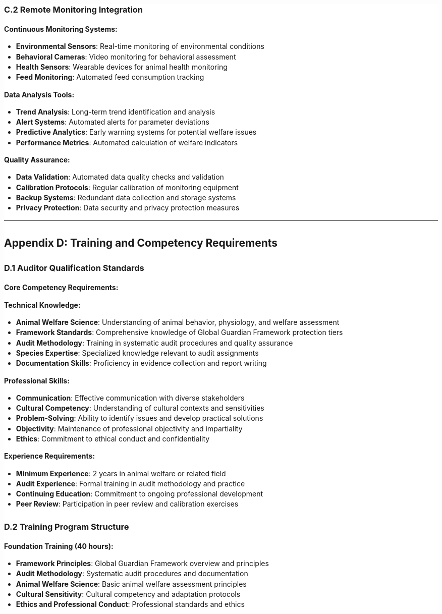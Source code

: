 ### C.2 Remote Monitoring Integration

**Continuous Monitoring Systems:**
- **Environmental Sensors**: Real-time monitoring of environmental conditions
- **Behavioral Cameras**: Video monitoring for behavioral assessment
- **Health Sensors**: Wearable devices for animal health monitoring
- **Feed Monitoring**: Automated feed consumption tracking

**Data Analysis Tools:**
- **Trend Analysis**: Long-term trend identification and analysis
- **Alert Systems**: Automated alerts for parameter deviations
- **Predictive Analytics**: Early warning systems for potential welfare issues
- **Performance Metrics**: Automated calculation of welfare indicators

**Quality Assurance:**
- **Data Validation**: Automated data quality checks and validation
- **Calibration Protocols**: Regular calibration of monitoring equipment
- **Backup Systems**: Redundant data collection and storage systems
- **Privacy Protection**: Data security and privacy protection measures

---

## Appendix D: Training and Competency Requirements

### D.1 Auditor Qualification Standards

**Core Competency Requirements:**

**Technical Knowledge:**
- **Animal Welfare Science**: Understanding of animal behavior, physiology, and welfare assessment
- **Framework Standards**: Comprehensive knowledge of Global Guardian Framework protection tiers
- **Audit Methodology**: Training in systematic audit procedures and quality assurance
- **Species Expertise**: Specialized knowledge relevant to audit assignments
- **Documentation Skills**: Proficiency in evidence collection and report writing

**Professional Skills:**
- **Communication**: Effective communication with diverse stakeholders
- **Cultural Competency**: Understanding of cultural contexts and sensitivities
- **Problem-Solving**: Ability to identify issues and develop practical solutions
- **Objectivity**: Maintenance of professional objectivity and impartiality
- **Ethics**: Commitment to ethical conduct and confidentiality

**Experience Requirements:**
- **Minimum Experience**: 2 years in animal welfare or related field
- **Audit Experience**: Formal training in audit methodology and practice
- **Continuing Education**: Commitment to ongoing professional development
- **Peer Review**: Participation in peer review and calibration exercises

### D.2 Training Program Structure

**Foundation Training (40 hours):**
- **Framework Principles**: Global Guardian Framework overview and principles
- **Audit Methodology**: Systematic audit procedures and documentation
- **Animal Welfare Science**: Basic animal welfare assessment principles
- **Cultural Sensitivity**: Cultural competency and adaptation protocols
- **Ethics and Professional Conduct**: Professional standards and ethics

